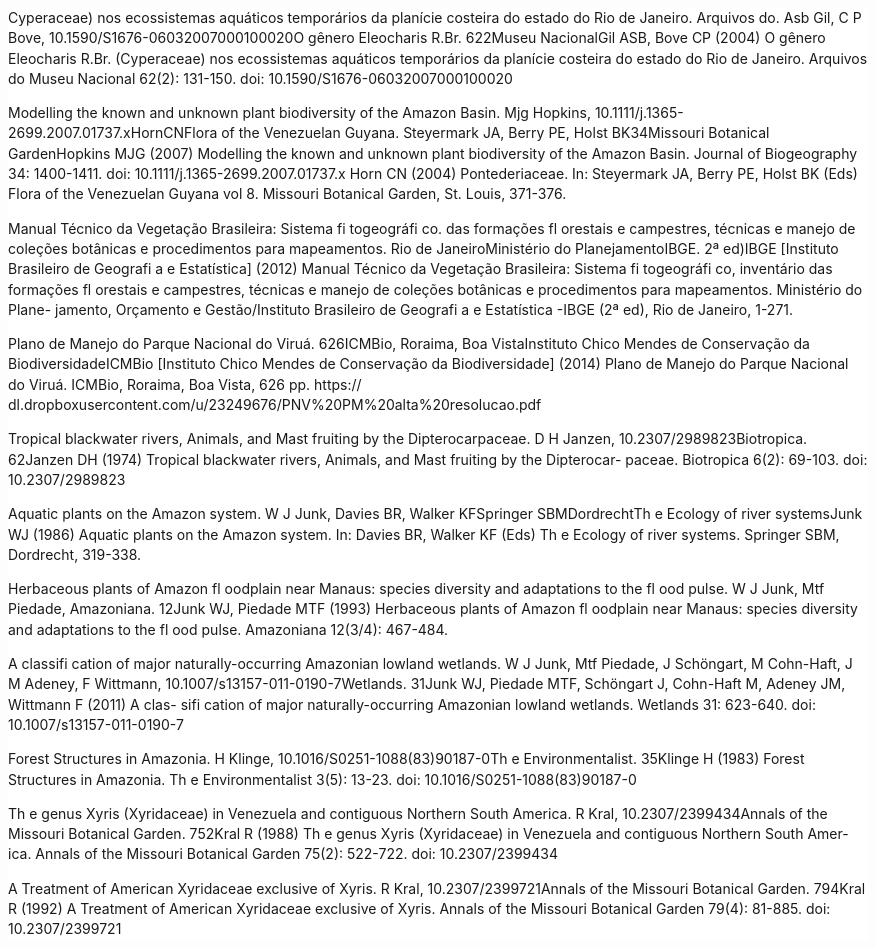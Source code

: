 Cyperaceae) nos ecossistemas aquáticos temporários da planície costeira do estado do Rio de Janeiro. Arquivos do. Asb Gil, C P Bove, 10.1590/S1676-06032007000100020O gênero Eleocharis R.Br. 622Museu NacionalGil ASB, Bove CP (2004) O gênero Eleocharis R.Br. (Cyperaceae) nos ecossistemas aquáticos temporários da planície costeira do estado do Rio de Janeiro. Arquivos do Museu Nacional 62(2): 131-150. doi: 10.1590/S1676-06032007000100020

Modelling the known and unknown plant biodiversity of the Amazon Basin. Mjg Hopkins, 10.1111/j.1365-2699.2007.01737.xHornCNFlora of the Venezuelan Guyana. Steyermark JA, Berry PE, Holst BK34Missouri Botanical GardenHopkins MJG (2007) Modelling the known and unknown plant biodiversity of the Amazon Basin. Journal of Biogeography 34: 1400-1411. doi: 10.1111/j.1365-2699.2007.01737.x Horn CN (2004) Pontederiaceae. In: Steyermark JA, Berry PE, Holst BK (Eds) Flora of the Venezuelan Guyana vol 8. Missouri Botanical Garden, St. Louis, 371-376.

Manual Técnico da Vegetação Brasileira: Sistema fi togeográfi co. das formações fl orestais e campestres, técnicas e manejo de coleções botânicas e procedimentos para mapeamentos. Rio de JaneiroMinistério do PlanejamentoIBGE. 2ª ed)IBGE [Instituto Brasileiro de Geografi a e Estatística] (2012) Manual Técnico da Vegetação Brasileira: Sistema fi togeográfi co, inventário das formações fl orestais e campestres, técnicas e manejo de coleções botânicas e procedimentos para mapeamentos. Ministério do Plane- jamento, Orçamento e Gestão/Instituto Brasileiro de Geografi a e Estatística -IBGE (2ª ed), Rio de Janeiro, 1-271.

Plano de Manejo do Parque Nacional do Viruá. 626ICMBio, Roraima, Boa VistaInstituto Chico Mendes de Conservação da BiodiversidadeICMBio [Instituto Chico Mendes de Conservação da Biodiversidade] (2014) Plano de Manejo do Parque Nacional do Viruá. ICMBio, Roraima, Boa Vista, 626 pp. https:// dl.dropboxusercontent.com/u/23249676/PNV%20PM%20alta%20resolucao.pdf

Tropical blackwater rivers, Animals, and Mast fruiting by the Dipterocarpaceae. D H Janzen, 10.2307/2989823Biotropica. 62Janzen DH (1974) Tropical blackwater rivers, Animals, and Mast fruiting by the Dipterocar- paceae. Biotropica 6(2): 69-103. doi: 10.2307/2989823

Aquatic plants on the Amazon system. W J Junk, Davies BR, Walker KFSpringer SBMDordrechtTh e Ecology of river systemsJunk WJ (1986) Aquatic plants on the Amazon system. In: Davies BR, Walker KF (Eds) Th e Ecology of river systems. Springer SBM, Dordrecht, 319-338.

Herbaceous plants of Amazon fl oodplain near Manaus: species diversity and adaptations to the fl ood pulse. W J Junk, Mtf Piedade, Amazoniana. 12Junk WJ, Piedade MTF (1993) Herbaceous plants of Amazon fl oodplain near Manaus: species diversity and adaptations to the fl ood pulse. Amazoniana 12(3/4): 467-484.

A classifi cation of major naturally-occurring Amazonian lowland wetlands. W J Junk, Mtf Piedade, J Schöngart, M Cohn-Haft, J M Adeney, F Wittmann, 10.1007/s13157-011-0190-7Wetlands. 31Junk WJ, Piedade MTF, Schöngart J, Cohn-Haft M, Adeney JM, Wittmann F (2011) A clas- sifi cation of major naturally-occurring Amazonian lowland wetlands. Wetlands 31: 623-640. doi: 10.1007/s13157-011-0190-7

Forest Structures in Amazonia. H Klinge, 10.1016/S0251-1088(83)90187-0Th e Environmentalist. 35Klinge H (1983) Forest Structures in Amazonia. Th e Environmentalist 3(5): 13-23. doi: 10.1016/S0251-1088(83)90187-0

Th e genus Xyris (Xyridaceae) in Venezuela and contiguous Northern South America. R Kral, 10.2307/2399434Annals of the Missouri Botanical Garden. 752Kral R (1988) Th e genus Xyris (Xyridaceae) in Venezuela and contiguous Northern South Amer- ica. Annals of the Missouri Botanical Garden 75(2): 522-722. doi: 10.2307/2399434

A Treatment of American Xyridaceae exclusive of Xyris. R Kral, 10.2307/2399721Annals of the Missouri Botanical Garden. 794Kral R (1992) A Treatment of American Xyridaceae exclusive of Xyris. Annals of the Missouri Botanical Garden 79(4): 81-885. doi: 10.2307/2399721
